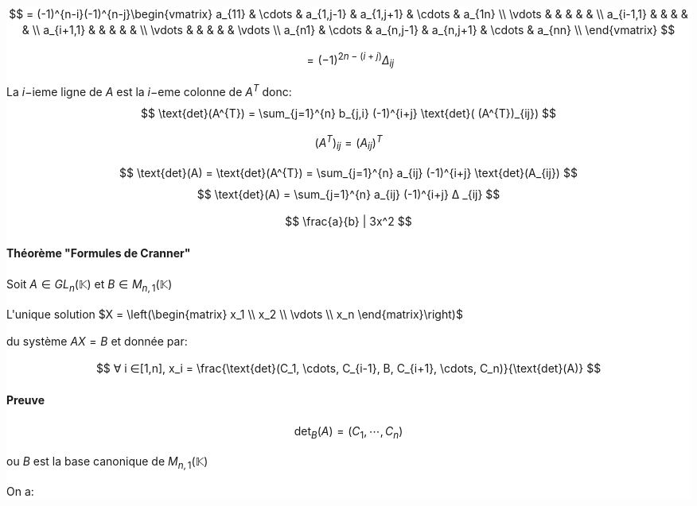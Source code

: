 $$
= (-1)^{n-i}(-1)^{n-j}\begin{vmatrix}
a_{11} & \cdots & a_{1,j-1} & a_{1,j+1} & \cdots & a_{1n} \\
\vdots &        &           &           &         & \\
a_{i-1,1} &        &           &           &        &         \\
a_{i+1,1} &        &           &           &        &        \\
\vdots &        &           &           &                & \vdots \\
a_{n1} & \cdots & a_{n,j-1} & a_{n,j+1} & \cdots & a_{nn}  \\
\end{vmatrix}
$$

$$
= (-1)^{2n-(i+j)} Δ_{ij}
$$


La $i-$ieme ligne de $A$ est la $i-$eme colonne de $A^{T}$ donc:
$$
\text{det}(A^{T}) = \sum_{j=1}^{n} b_{j,i} (-1)^{i+j} \text{det}( (A^{T})_{ij})
$$

$$
(A^{T})_{ij} = (A_{ij})^{T}
$$

$$
\text{det}(A) = \text{det}(A^{T}) = \sum_{j=1}^{n} a_{ij} (-1)^{i+j} \text{det}(A_{ij})
$$
$$
\text{det}(A) = \sum_{j=1}^{n} a_{ij} (-1)^{i+j} Δ _{ij}
$$

$$
\frac{a}{b} | 3x^2 
$$

#### Théorème "Formules de Cranner"

Soit $A ∈GL_n(\mathbb{K})$ et $B ∈M_{n,1}(\mathbb{K})$

L'unique solution $X = \left(\begin{matrix} x_1 \\ x_2 \\ \vdots \\ x_n \end{matrix}\right)$

du système $AX = B$ et donnée par:

$$
 ∀ i  ∈[1,n], x_i = \frac{\text{det}(C_1, \cdots, C_{i-1}, B, C_{i+1}, \cdots, C_n)}{\text{det}(A)}
$$

#### Preuve

$$
\text{det}_B(A) = (C_1, \cdots, C_n)
$$

ou $B$ est la base canonique de $M_{n,1}(\mathbb{K})$

On a:
